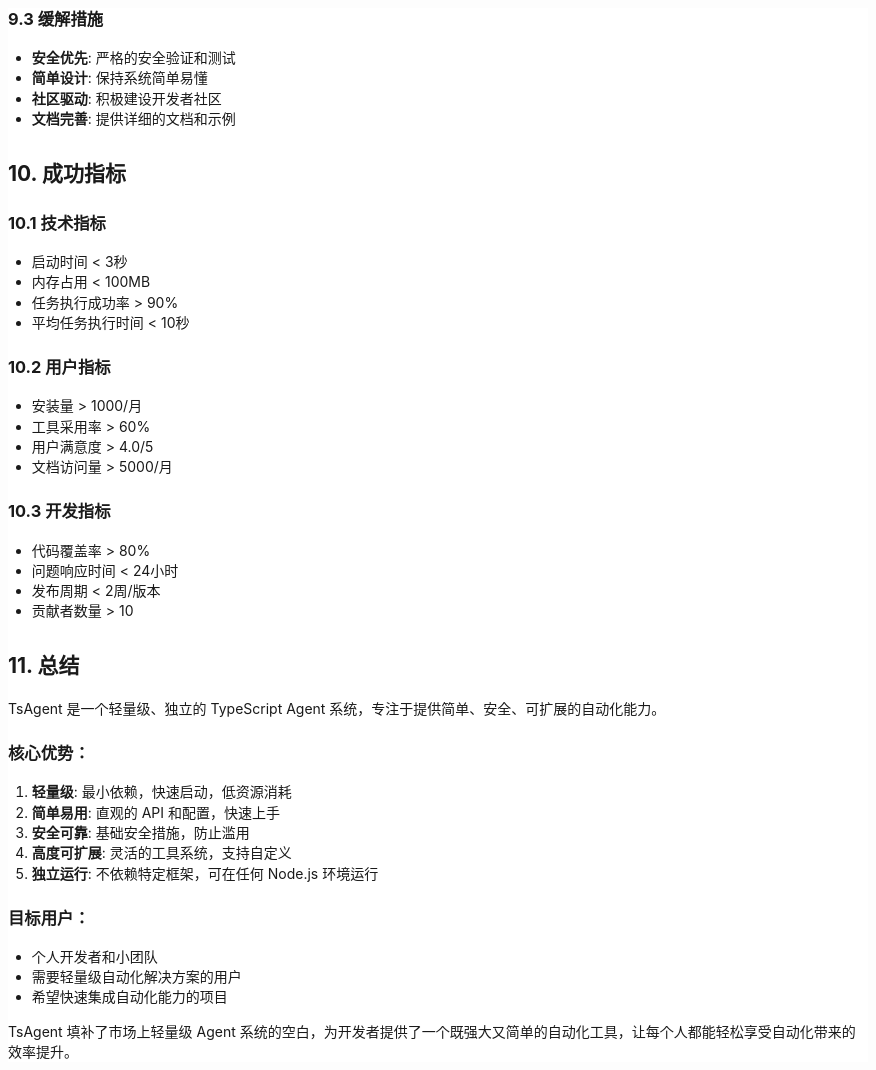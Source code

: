 ### 9.3 缓解措施
- **安全优先**: 严格的安全验证和测试
- **简单设计**: 保持系统简单易懂
- **社区驱动**: 积极建设开发者社区
- **文档完善**: 提供详细的文档和示例

## 10. 成功指标

### 10.1 技术指标
- 启动时间 < 3秒
- 内存占用 < 100MB
- 任务执行成功率 > 90%
- 平均任务执行时间 < 10秒

### 10.2 用户指标
- 安装量 > 1000/月
- 工具采用率 > 60%
- 用户满意度 > 4.0/5
- 文档访问量 > 5000/月

### 10.3 开发指标
- 代码覆盖率 > 80%
- 问题响应时间 < 24小时
- 发布周期 < 2周/版本
- 贡献者数量 > 10

## 11. 总结

TsAgent 是一个轻量级、独立的 TypeScript Agent 系统，专注于提供简单、安全、可扩展的自动化能力。

### 核心优势：
1. **轻量级**: 最小依赖，快速启动，低资源消耗
2. **简单易用**: 直观的 API 和配置，快速上手
3. **安全可靠**: 基础安全措施，防止滥用
4. **高度可扩展**: 灵活的工具系统，支持自定义
5. **独立运行**: 不依赖特定框架，可在任何 Node.js 环境运行

### 目标用户：
- 个人开发者和小团队
- 需要轻量级自动化解决方案的用户
- 希望快速集成自动化能力的项目

TsAgent 填补了市场上轻量级 Agent 系统的空白，为开发者提供了一个既强大又简单的自动化工具，让每个人都能轻松享受自动化带来的效率提升。